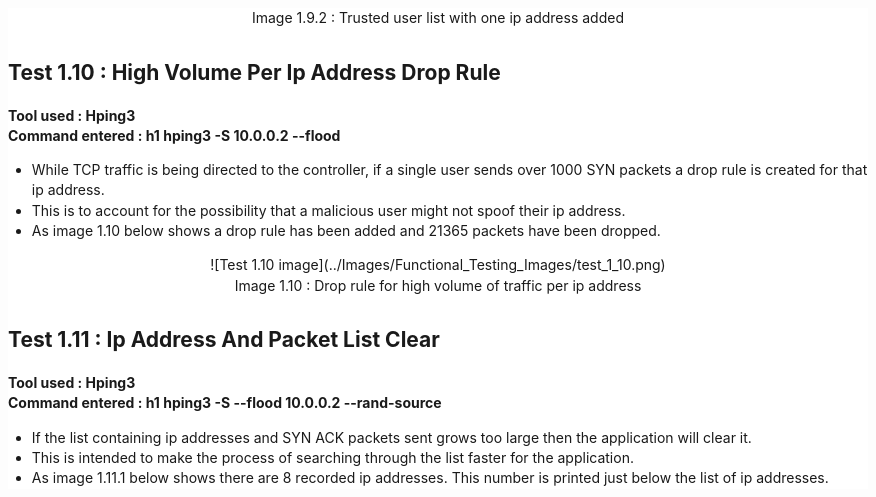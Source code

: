 <div align="center">Image 1.9.2 : Trusted user list with one ip address added</div>  

## Test 1.10 : High Volume Per Ip Address Drop Rule
**Tool used : Hping3**  
**Command entered : h1 hping3 -S 10.0.0.2 --flood**

- While TCP traffic is being directed to the controller, if a single user sends over 1000 SYN packets
a drop rule is created for that ip address. 
- This is to account for the possibility that a malicious user might not spoof their ip address. 
- As image 1.10 below shows a drop rule has been added and 21365 packets have been dropped.

<div align="center">![Test 1.10 image](../Images/Functional_Testing_Images/test_1_10.png)</div>
<div align="center">Image 1.10 : Drop rule for high volume of traffic per ip address</div>  

## Test 1.11 : Ip Address And Packet List Clear
**Tool used : Hping3**  
**Command entered : h1 hping3 -S --flood 10.0.0.2 --rand-source**

- If the list containing ip addresses and SYN ACK packets sent grows too large then the application will clear it.
- This is intended to make the process of searching through the list faster for the application. 
- As image 1.11.1 below shows there are 8 recorded ip addresses. This number is printed just below the list of ip addresses.
